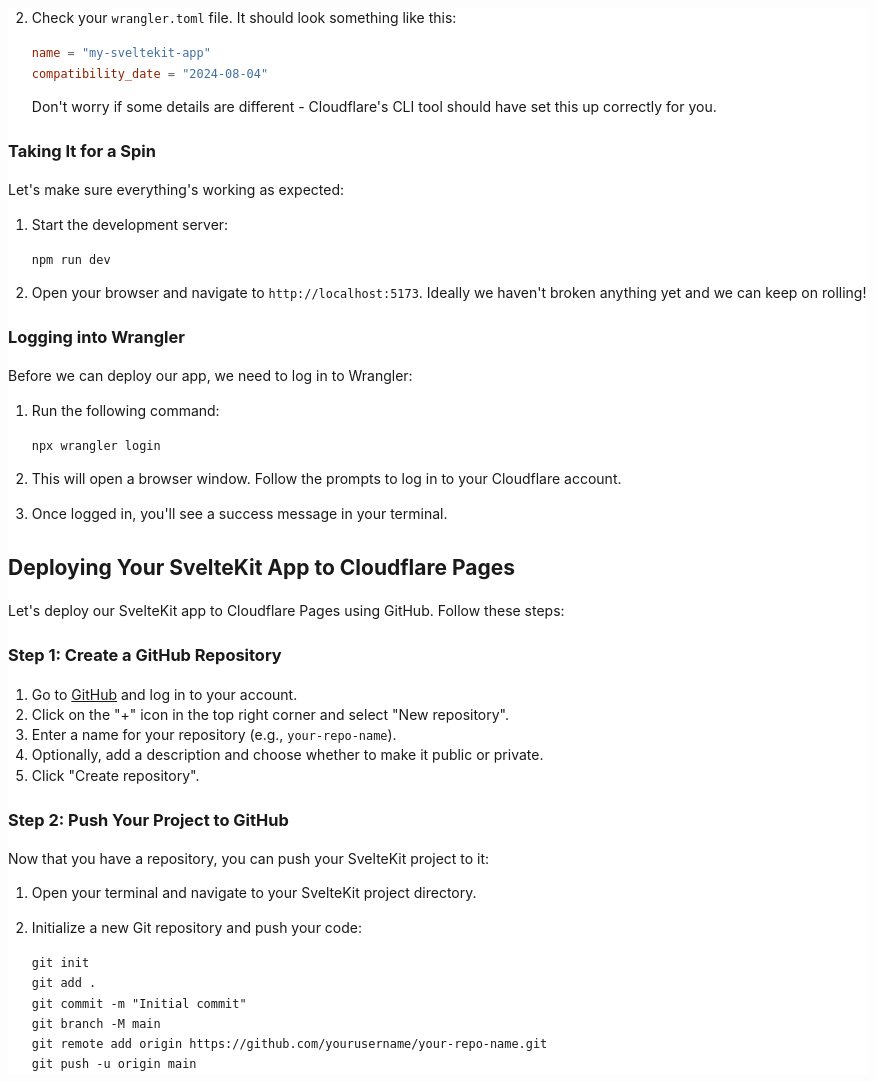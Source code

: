 
2. Check your `wrangler.toml` file. It should look something like this:

   ```toml
   name = "my-sveltekit-app"
   compatibility_date = "2024-08-04"
   ```

   Don't worry if some details are different - Cloudflare's CLI tool should have set this up correctly for you.

### Taking It for a Spin

Let's make sure everything's working as expected:

1. Start the development server:
   ```
   npm run dev
   ```

2. Open your browser and navigate to `http://localhost:5173`. Ideally we haven't broken anything yet and we can keep on rolling!

### Logging into Wrangler

Before we can deploy our app, we need to log in to Wrangler:

1. Run the following command:
   ```
   npx wrangler login
   ```

2. This will open a browser window. Follow the prompts to log in to your Cloudflare account.

3. Once logged in, you'll see a success message in your terminal.

## Deploying Your SvelteKit App to Cloudflare Pages

Let's deploy our SvelteKit app to Cloudflare Pages using GitHub. Follow these steps:

### Step 1: Create a GitHub Repository

1. Go to [GitHub](https://github.com) and log in to your account.
2. Click on the "+" icon in the top right corner and select "New repository".
3. Enter a name for your repository (e.g., `your-repo-name`).
4. Optionally, add a description and choose whether to make it public or private.
5. Click "Create repository".

### Step 2: Push Your Project to GitHub

Now that you have a repository, you can push your SvelteKit project to it:

1. Open your terminal and navigate to your SvelteKit project directory.
2. Initialize a new Git repository and push your code:

   ```
   git init
   git add .
   git commit -m "Initial commit"
   git branch -M main
   git remote add origin https://github.com/yourusername/your-repo-name.git
   git push -u origin main
   ```
